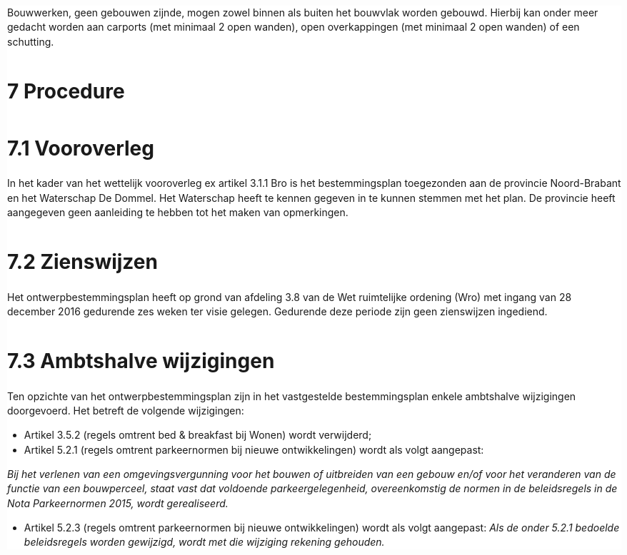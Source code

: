 Bouwwerken, geen gebouwen zijnde, mogen zowel binnen als buiten het bouwvlak worden gebouwd. Hierbij kan onder meer gedacht worden aan carports (met minimaal 2 open wanden), open overkappingen (met minimaal 2 open wanden) of een schutting.

# **7 Procedure**

# **7.1 Vooroverleg**

In het kader van het wettelijk vooroverleg ex artikel 3.1.1 Bro is het bestemmingsplan toegezonden aan de provincie Noord-Brabant en het Waterschap De Dommel. Het Waterschap heeft te kennen gegeven in te kunnen stemmen met het plan. De provincie heeft aangegeven geen aanleiding te hebben tot het maken van opmerkingen.

# **7.2 Zienswijzen**

Het ontwerpbestemmingsplan heeft op grond van afdeling 3.8 van de Wet ruimtelijke ordening (Wro) met ingang van 28 december 2016 gedurende zes weken ter visie gelegen. Gedurende deze periode zijn geen zienswijzen ingediend.

# **7.3 Ambtshalve wijzigingen**

Ten opzichte van het ontwerpbestemmingsplan zijn in het vastgestelde bestemmingsplan enkele ambtshalve wijzigingen doorgevoerd. Het betreft de volgende wijzigingen:

- Artikel 3.5.2 (regels omtrent bed & breakfast bij Wonen) wordt verwijderd;
- Artikel 5.2.1 (regels omtrent parkeernormen bij nieuwe ontwikkelingen) wordt als volgt aangepast:

*Bij het verlenen van een omgevingsvergunning voor het bouwen of uitbreiden van een gebouw en/of voor het veranderen van de functie van een bouwperceel, staat vast dat voldoende parkeergelegenheid, overeenkomstig de normen in de beleidsregels in de Nota Parkeernormen 2015, wordt gerealiseerd.*

- Artikel 5.2.3 (regels omtrent parkeernormen bij nieuwe ontwikkelingen) wordt als volgt aangepast:
*Als de onder 5.2.1 bedoelde beleidsregels worden gewijzigd, wordt met die wijziging rekening gehouden.*